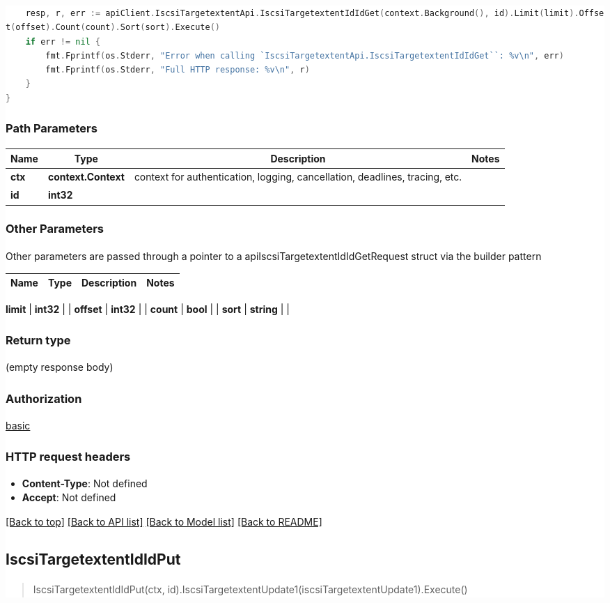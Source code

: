 ```go
    resp, r, err := apiClient.IscsiTargetextentApi.IscsiTargetextentIdIdGet(context.Background(), id).Limit(limit).Offset(offset).Count(count).Sort(sort).Execute()
    if err != nil {
        fmt.Fprintf(os.Stderr, "Error when calling `IscsiTargetextentApi.IscsiTargetextentIdIdGet``: %v\n", err)
        fmt.Fprintf(os.Stderr, "Full HTTP response: %v\n", r)
    }
}
```

### Path Parameters


Name | Type | Description  | Notes
------------- | ------------- | ------------- | -------------
**ctx** | **context.Context** | context for authentication, logging, cancellation, deadlines, tracing, etc.
**id** | **int32** |  | 

### Other Parameters

Other parameters are passed through a pointer to a apiIscsiTargetextentIdIdGetRequest struct via the builder pattern


Name | Type | Description  | Notes
------------- | ------------- | ------------- | -------------

 **limit** | **int32** |  | 
 **offset** | **int32** |  | 
 **count** | **bool** |  | 
 **sort** | **string** |  | 

### Return type

 (empty response body)

### Authorization

[basic](../README.md#basic)

### HTTP request headers

- **Content-Type**: Not defined
- **Accept**: Not defined

[[Back to top]](#) [[Back to API list]](../README.md#documentation-for-api-endpoints)
[[Back to Model list]](../README.md#documentation-for-models)
[[Back to README]](../README.md)


## IscsiTargetextentIdIdPut

> IscsiTargetextentIdIdPut(ctx, id).IscsiTargetextentUpdate1(iscsiTargetextentUpdate1).Execute()
